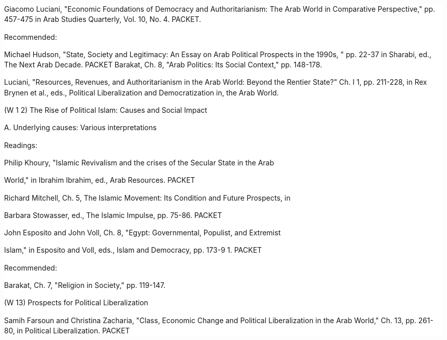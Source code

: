 Giacomo Luciani, "Economic Foundations of Democracy and Authoritarianism: The
Arab World in Comparative Perspective," pp. 457-475 in Arab Studies Quarterly,
Vol. 10, No. 4. PACKET.

  
  
  
  

Recommended:

  
  

Michael Hudson, "State, Society and Legitimacy: An Essay on Arab Political
Prospects in the 1990s, " pp. 22-37 in Sharabi, ed., The Next Arab Decade.
PACKET Barakat, Ch. 8, "Arab Politics: Its Social Context," pp. 148-178.

Luciani, "Resources, Revenues, and Authoritarianism in the Arab World: Beyond
the Rentier State?" Ch. I 1, pp. 211-228, in Rex Brynen et al., eds.,
Political Liberalization and Democratization in, the Arab World.

  
  

(W 1 2) The Rise of Political Islam: Causes and Social Impact

A. Underlying causes: Various interpretations

Readings:

  
  

Philip Khoury, "Islamic Revivalism and the crises of the Secular State in the
Arab

World," in Ibrahim Ibrahim, ed., Arab Resources. PACKET

Richard Mitchell, Ch. 5, The Islamic Movement: Its Condition and Future
Prospects, in

Barbara Stowasser, ed., The Islamic Impulse, pp. 75-86. PACKET

John Esposito and John Voll, Ch. 8, "Egypt: Governmental, Populist, and
Extremist

Islam," in Esposito and Voll, eds., Islam and Democracy, pp. 173-9 1. PACKET

  
  

Recommended:

  
  

Barakat, Ch. 7, "Religion in Society," pp. 119-147.

  
  

(W 13) Prospects for Political Liberalization

  
  

Samih Farsoun and Christina Zacharia, "Class, Economic Change and Political
Liberalization in the Arab World," Ch. 13, pp. 261-80, in Political
Liberalization. PACKET
